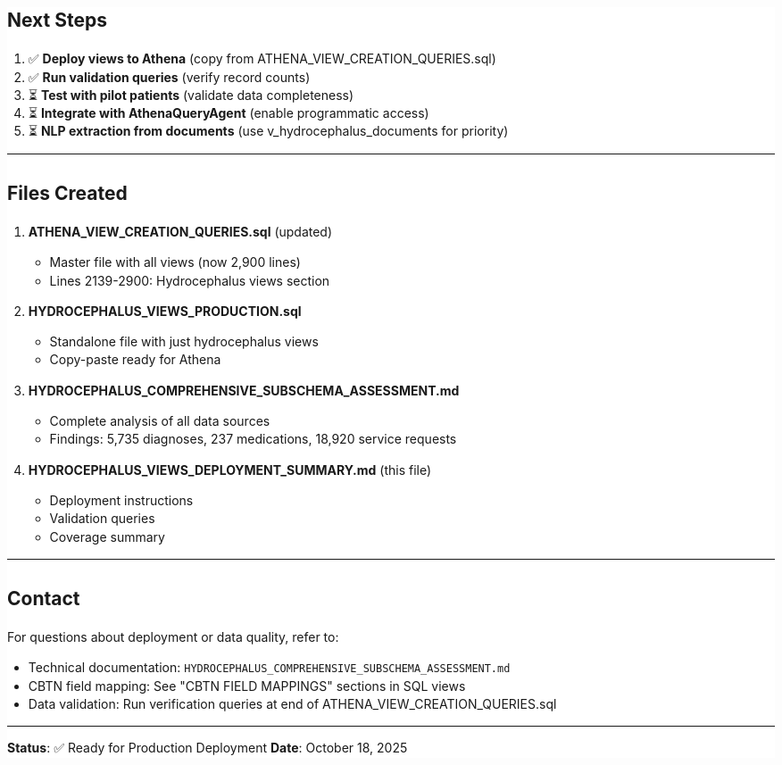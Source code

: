 
## Next Steps

1. ✅ **Deploy views to Athena** (copy from ATHENA_VIEW_CREATION_QUERIES.sql)
2. ✅ **Run validation queries** (verify record counts)
3. ⏳ **Test with pilot patients** (validate data completeness)
4. ⏳ **Integrate with AthenaQueryAgent** (enable programmatic access)
5. ⏳ **NLP extraction from documents** (use v_hydrocephalus_documents for priority)

---

## Files Created

1. **ATHENA_VIEW_CREATION_QUERIES.sql** (updated)
   - Master file with all views (now 2,900 lines)
   - Lines 2139-2900: Hydrocephalus views section

2. **HYDROCEPHALUS_VIEWS_PRODUCTION.sql**
   - Standalone file with just hydrocephalus views
   - Copy-paste ready for Athena

3. **HYDROCEPHALUS_COMPREHENSIVE_SUBSCHEMA_ASSESSMENT.md**
   - Complete analysis of all data sources
   - Findings: 5,735 diagnoses, 237 medications, 18,920 service requests

4. **HYDROCEPHALUS_VIEWS_DEPLOYMENT_SUMMARY.md** (this file)
   - Deployment instructions
   - Validation queries
   - Coverage summary

---

## Contact

For questions about deployment or data quality, refer to:
- Technical documentation: `HYDROCEPHALUS_COMPREHENSIVE_SUBSCHEMA_ASSESSMENT.md`
- CBTN field mapping: See "CBTN FIELD MAPPINGS" sections in SQL views
- Data validation: Run verification queries at end of ATHENA_VIEW_CREATION_QUERIES.sql

---

**Status**: ✅ Ready for Production Deployment
**Date**: October 18, 2025
